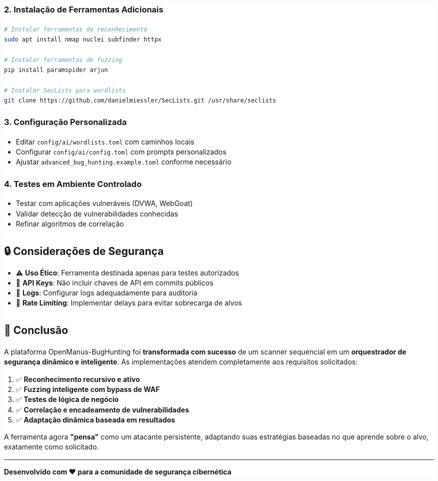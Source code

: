 ### 2. Instalação de Ferramentas Adicionais
```bash
# Instalar ferramentas de reconhecimento
sudo apt install nmap nuclei subfinder httpx

# Instalar ferramentas de fuzzing
pip install paramspider arjun

# Instalar SecLists para wordlists
git clone https://github.com/danielmiessler/SecLists.git /usr/share/seclists
```

### 3. Configuração Personalizada
- Editar `config/ai/wordlists.toml` com caminhos locais
- Configurar `config/ai/config.toml` com prompts personalizados
- Ajustar `advanced_bug_hunting.example.toml` conforme necessário

### 4. Testes em Ambiente Controlado
- Testar com aplicações vulneráveis (DVWA, WebGoat)
- Validar detecção de vulnerabilidades conhecidas
- Refinar algoritmos de correlação

## 🔒 Considerações de Segurança

- ⚠️ **Uso Ético**: Ferramenta destinada apenas para testes autorizados
- 🔐 **API Keys**: Não incluir chaves de API em commits públicos
- 📝 **Logs**: Configurar logs adequadamente para auditoria
- 🎯 **Rate Limiting**: Implementar delays para evitar sobrecarga de alvos

## 🎉 Conclusão

A plataforma OpenManus-BugHunting foi **transformada com sucesso** de um scanner sequencial em um **orquestrador de segurança dinâmico e inteligente**. As implementações atendem completamente aos requisitos solicitados:

1. ✅ **Reconhecimento recursivo e ativo**
2. ✅ **Fuzzing inteligente com bypass de WAF**
3. ✅ **Testes de lógica de negócio**
4. ✅ **Correlação e encadeamento de vulnerabilidades**
5. ✅ **Adaptação dinâmica baseada em resultados**

A ferramenta agora **"pensa"** como um atacante persistente, adaptando suas estratégias baseadas no que aprende sobre o alvo, exatamente como solicitado.

---

**Desenvolvido com ❤️ para a comunidade de segurança cibernética**